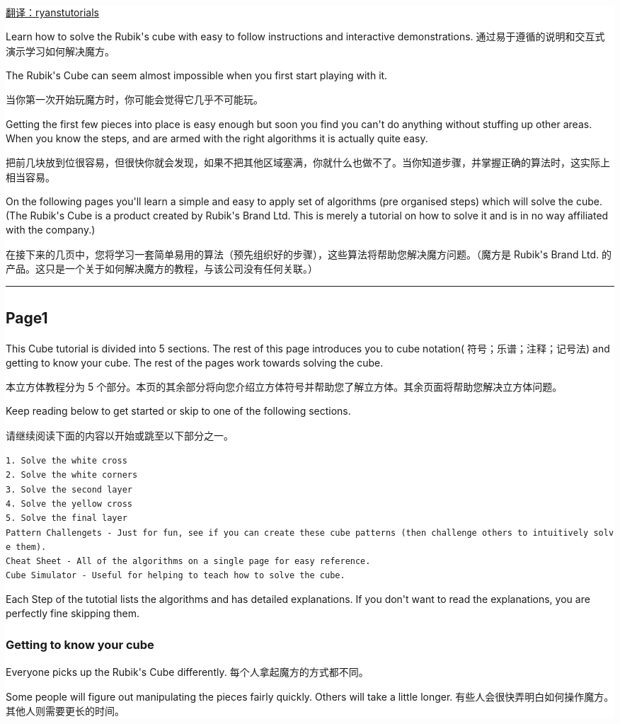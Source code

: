 #

[翻译：ryanstutorials](https://ryanstutorials.net/rubiks-cube-tutorial/)

Learn how to solve the Rubik's cube with easy to follow instructions and interactive demonstrations.
通过易于遵循的说明和交互式演示学习如何解决魔方。

The Rubik's Cube can seem almost impossible when you first start playing with it.

当你第一次开始玩魔方时，你可能会觉得它几乎不可能玩。

Getting the first few pieces into place is easy enough but soon you find you can't do anything without stuffing up other areas. When you know the steps, and are armed with the right algorithms it is actually quite easy.

把前几块放到位很容易，但很快你就会发现，如果不把其他区域塞满，你就什么也做不了。当你知道步骤，并掌握正确的算法时，这实际上相当容易。

On the following pages you'll learn a simple and easy to apply set of algorithms (pre organised steps) which will solve the cube. (The Rubik's Cube is a product created by Rubik's Brand Ltd. This is merely a tutorial on how to solve it and is in no way affiliated with the company.)

在接下来的几页中，您将学习一套简单易用的算法（预先组织好的步骤），这些算法将帮助您解决魔方问题。（魔方是 Rubik's Brand Ltd. 的产品。这只是一个关于如何解决魔方的教程，与该公司没有任何关联。）

------------------

## Page1

This Cube tutorial is divided into 5 sections. The rest of this page introduces you to cube notation( 符号；乐谱；注释；记号法) and getting to know your cube. The rest of the pages work towards solving the cube.

本立方体教程分为 5 个部分。本页的其余部分将向您介绍立方体符号并帮助您了解立方体。其余页面将帮助您解决立方体问题。

Keep reading below to get started or skip to one of the following sections.

请继续阅读下面的内容以开始或跳至以下部分之一。

    1. Solve the white cross
    2. Solve the white corners
    3. Solve the second layer
    4. Solve the yellow cross
    5. Solve the final layer
    Pattern Challengets - Just for fun, see if you can create these cube patterns (then challenge others to intuitively solve them).
    Cheat Sheet - All of the algorithms on a single page for easy reference.
    Cube Simulator - Useful for helping to teach how to solve the cube.

Each Step of the tutotial lists the algorithms and has detailed explanations. If you don't want to read the explanations, you are perfectly fine skipping them.

### Getting to know your cube

Everyone picks up the Rubik's Cube differently.
每个人拿起魔方的方式都不同。

Some people will figure out manipulating the pieces fairly quickly. Others will take a little longer.
有些人会很快弄明白如何操作魔方。其他人则需要更长的时间。
